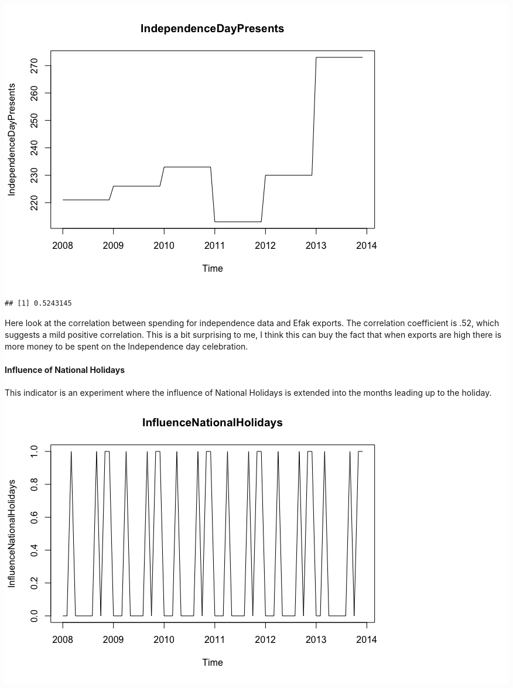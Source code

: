 ![](CGreen_CaseStudy2_MD_files/figure-markdown_strict/unnamed-chunk-18-1.png)

    ## [1] 0.5243145

Here look at the correlation between spending for independence data and
Efak exports. The correlation coefficient is .52, which suggests a mild
positive correlation. This is a bit surprising to me, I think this can
buy the fact that when exports are high there is more money to be spent
on the Independence day celebration.

#### Influence of National Holidays

This indicator is an experiment where the influence of National Holidays
is extended into the months leading up to the holiday.
![](CGreen_CaseStudy2_MD_files/figure-markdown_strict/unnamed-chunk-19-1.png)
